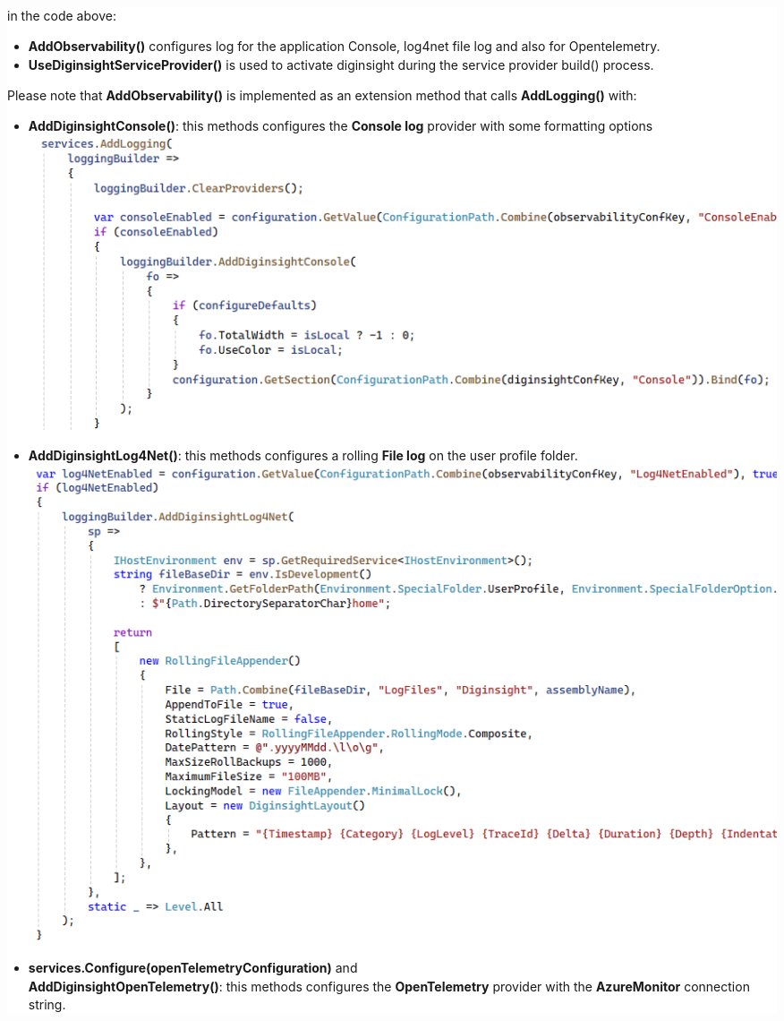 in the code above: 
- __AddObservability()__ configures log for the application Console, log4net file log and also for Opentelemetry.
- __UseDiginsightServiceProvider()__ is used to activate diginsight during the service provider build() process.

Please note that __AddObservability()__ is implemented as an extension method that calls __AddLogging()__ with:
- __AddDiginsightConsole()__: this methods configures the __Console log__ provider with some formatting options
![alt text](<02.00 - Configure diginsight telemetry to the remote tools/002.01 STEP2 - AddDiginsightConsole.png>)

- __AddDiginsightLog4Net()__: this methods configures a rolling __File log__ on the user profile folder.
![alt text](<02.00 - Configure diginsight telemetry to the remote tools/002.02 STEP2 - AddDiginsightLog4Net.png>)
- __services.Configure<OpenTelemetryOptions>(openTelemetryConfiguration)__ and <br>__AddDiginsightOpenTelemetry()__: this methods configures the __OpenTelemetry__ provider with the __AzureMonitor__ connection string.<br>